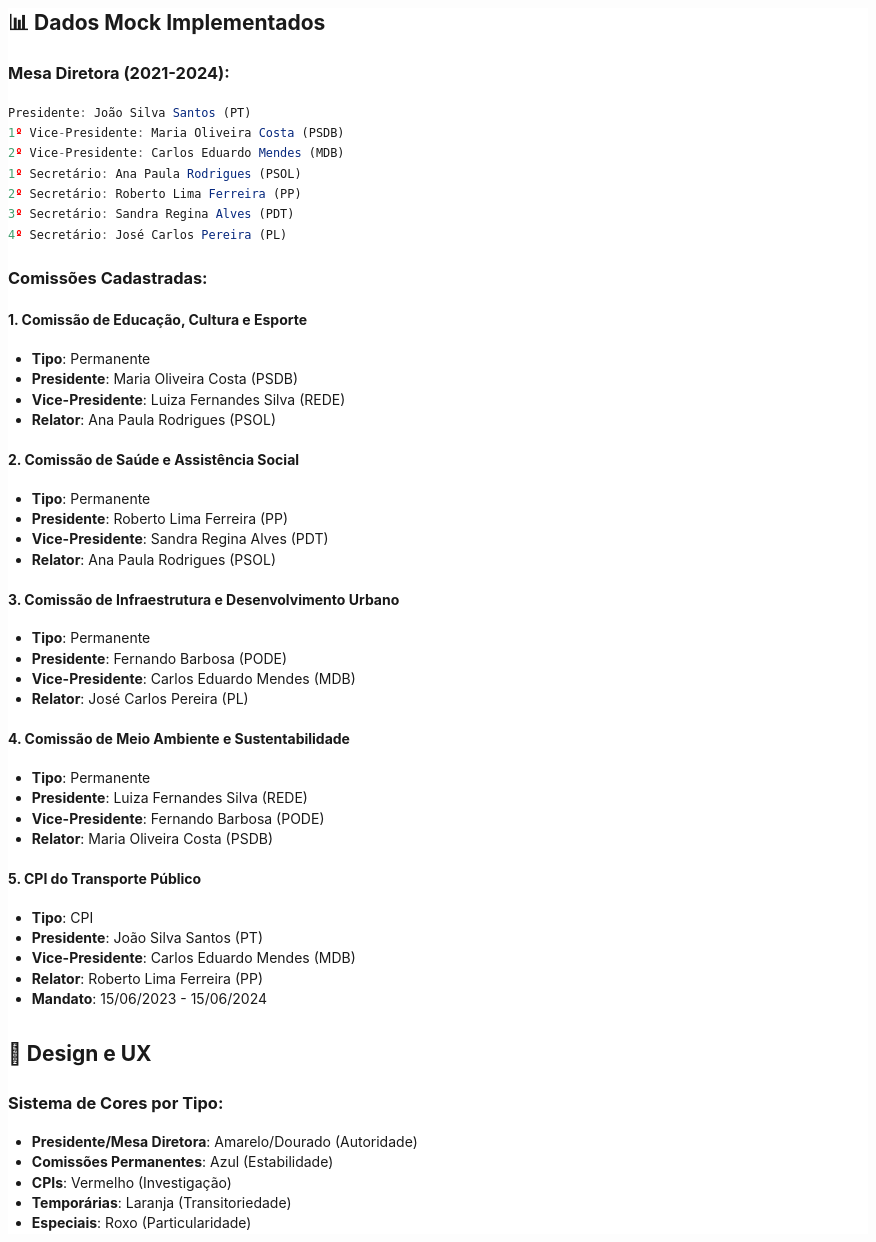 ## 📊 Dados Mock Implementados

### Mesa Diretora (2021-2024):
```typescript
Presidente: João Silva Santos (PT)
1º Vice-Presidente: Maria Oliveira Costa (PSDB)
2º Vice-Presidente: Carlos Eduardo Mendes (MDB)
1º Secretário: Ana Paula Rodrigues (PSOL)
2º Secretário: Roberto Lima Ferreira (PP)
3º Secretário: Sandra Regina Alves (PDT)
4º Secretário: José Carlos Pereira (PL)
```

### Comissões Cadastradas:

#### 1. Comissão de Educação, Cultura e Esporte
- **Tipo**: Permanente
- **Presidente**: Maria Oliveira Costa (PSDB)
- **Vice-Presidente**: Luiza Fernandes Silva (REDE)
- **Relator**: Ana Paula Rodrigues (PSOL)

#### 2. Comissão de Saúde e Assistência Social
- **Tipo**: Permanente
- **Presidente**: Roberto Lima Ferreira (PP)
- **Vice-Presidente**: Sandra Regina Alves (PDT)
- **Relator**: Ana Paula Rodrigues (PSOL)

#### 3. Comissão de Infraestrutura e Desenvolvimento Urbano
- **Tipo**: Permanente
- **Presidente**: Fernando Barbosa (PODE)
- **Vice-Presidente**: Carlos Eduardo Mendes (MDB)
- **Relator**: José Carlos Pereira (PL)

#### 4. Comissão de Meio Ambiente e Sustentabilidade
- **Tipo**: Permanente
- **Presidente**: Luiza Fernandes Silva (REDE)
- **Vice-Presidente**: Fernando Barbosa (PODE)
- **Relator**: Maria Oliveira Costa (PSDB)

#### 5. CPI do Transporte Público
- **Tipo**: CPI
- **Presidente**: João Silva Santos (PT)
- **Vice-Presidente**: Carlos Eduardo Mendes (MDB)
- **Relator**: Roberto Lima Ferreira (PP)
- **Mandato**: 15/06/2023 - 15/06/2024

## 🎨 Design e UX

### Sistema de Cores por Tipo:
- **Presidente/Mesa Diretora**: Amarelo/Dourado (Autoridade)
- **Comissões Permanentes**: Azul (Estabilidade)
- **CPIs**: Vermelho (Investigação)
- **Temporárias**: Laranja (Transitoriedade)
- **Especiais**: Roxo (Particularidade)
